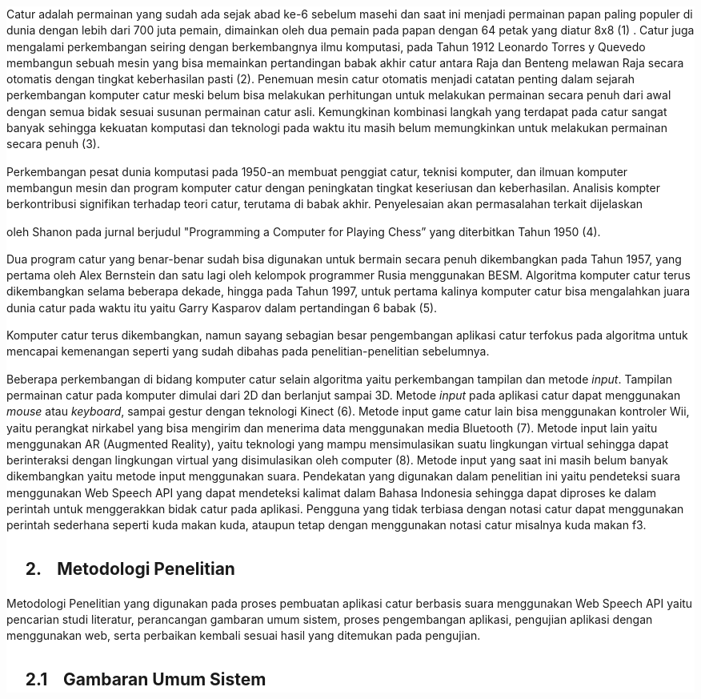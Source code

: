 <p><span class="font1">Catur adalah permainan yang sudah ada sejak abad ke-6 sebelum masehi dan saat ini menjadi permainan papan paling populer di dunia dengan lebih dari 700 juta pemain, dimainkan oleh dua pemain pada papan dengan 64 petak yang diatur 8x8 (1) . Catur juga mengalami perkembangan seiring dengan berkembangnya ilmu komputasi, pada Tahun 1912 Leonardo Torres y Quevedo membangun sebuah mesin yang bisa memainkan pertandingan babak akhir catur antara Raja dan Benteng melawan Raja secara otomatis dengan tingkat keberhasilan pasti (2). Penemuan mesin catur otomatis menjadi catatan penting dalam sejarah perkembangan komputer catur meski belum bisa melakukan perhitungan untuk melakukan permainan secara penuh dari awal dengan semua bidak sesuai susunan permainan catur asli. Kemungkinan kombinasi langkah yang terdapat pada catur sangat banyak sehingga kekuatan komputasi dan teknologi pada waktu itu masih belum memungkinkan untuk melakukan permainan secara penuh (3).</span></p>
<p><span class="font1">Perkembangan pesat dunia komputasi pada 1950-an membuat penggiat catur, teknisi komputer, dan ilmuan komputer membangun mesin dan program komputer catur dengan peningkatan tingkat keseriusan dan keberhasilan. Analisis kompter berkontribusi signifikan terhadap teori catur, terutama di babak akhir. Penyelesaian akan permasalahan terkait dijelaskan</span></p>
<p><span class="font1">oleh Shanon pada jurnal berjudul &quot;Programming a Computer for Playing Chess” yang diterbitkan Tahun 1950 (4).</span></p>
<p><span class="font1">Dua program catur yang benar-benar sudah bisa digunakan untuk bermain secara penuh dikembangkan pada Tahun 1957, yang pertama oleh Alex Bernstein dan satu lagi oleh kelompok programmer Rusia menggunakan BESM. Algoritma komputer catur terus dikembangkan selama beberapa dekade, hingga pada Tahun 1997, untuk pertama kalinya komputer catur bisa mengalahkan juara dunia catur pada waktu itu yaitu Garry Kasparov dalam pertandingan 6 babak (5).</span></p>
<p><span class="font1">Komputer catur terus dikembangkan, namun sayang sebagian besar pengembangan aplikasi catur terfokus pada algoritma untuk mencapai kemenangan seperti yang sudah dibahas pada penelitian-penelitian sebelumnya.</span></p>
<p><span class="font1">Beberapa perkembangan di bidang komputer catur selain algoritma yaitu perkembangan tampilan dan metode </span><span class="font1" style="font-style:italic;">input</span><span class="font1">. Tampilan permainan catur pada komputer dimulai dari 2D dan berlanjut sampai 3D. Metode </span><span class="font1" style="font-style:italic;">input</span><span class="font1"> pada aplikasi catur dapat menggunakan </span><span class="font1" style="font-style:italic;">mouse</span><span class="font1"> atau </span><span class="font1" style="font-style:italic;">keyboard</span><span class="font1">, sampai gestur dengan teknologi Kinect (6). Metode input game catur lain bisa menggunakan kontroler Wii, yaitu perangkat nirkabel yang bisa mengirim dan menerima data menggunakan media Bluetooth (7). Metode input lain yaitu menggunakan AR (Augmented Reality), yaitu teknologi yang mampu mensimulasikan suatu lingkungan virtual sehingga dapat berinteraksi dengan lingkungan virtual yang disimulasikan oleh computer (8). Metode input yang saat ini masih belum banyak dikembangkan yaitu metode input menggunakan suara. Pendekatan yang digunakan dalam penelitian ini yaitu pendeteksi suara menggunakan Web Speech API yang dapat mendeteksi kalimat dalam Bahasa Indonesia sehingga dapat diproses ke dalam perintah untuk menggerakkan bidak catur pada aplikasi. Pengguna yang tidak terbiasa dengan notasi catur dapat menggunakan perintah sederhana seperti kuda makan kuda, ataupun tetap dengan menggunakan notasi catur misalnya kuda makan f3.</span></p>
<ul style="list-style:none;"><li>
<h2><a name="bookmark4"></a><span class="font1" style="font-weight:bold;"><a name="bookmark5"></a>2. &nbsp;&nbsp;&nbsp;Metodologi Penelitian</span></h2></li></ul>
<p><span class="font1">Metodologi Penelitian yang digunakan pada proses pembuatan aplikasi catur berbasis suara menggunakan Web Speech API yaitu pencarian studi literatur, perancangan gambaran umum sistem, proses pengembangan aplikasi, pengujian aplikasi dengan menggunakan web, serta perbaikan kembali sesuai hasil yang ditemukan pada pengujian.</span></p>
<ul style="list-style:none;"><li>
<h2><a name="bookmark6"></a><span class="font1" style="font-weight:bold;"><a name="bookmark7"></a>2.1 &nbsp;&nbsp;&nbsp;Gambaran Umum Sistem</span></h2></li></ul>